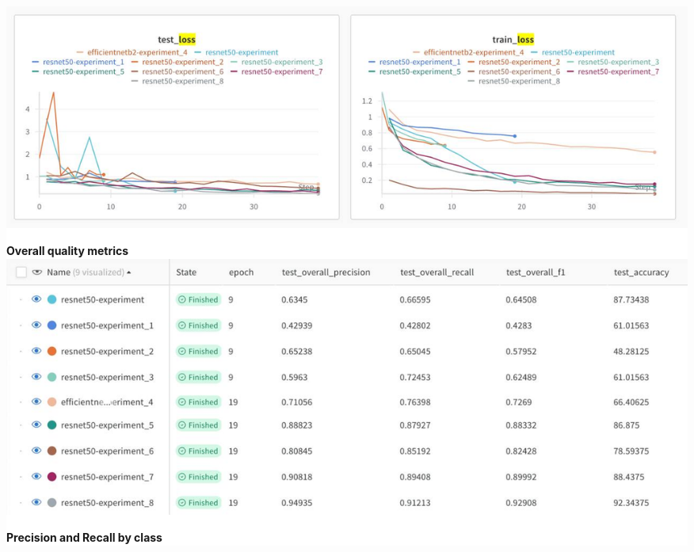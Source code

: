 ![alt text](Pictures/loss_train_test.jpg)

**Overall quality metrics**
![alt text](Pictures/Exp_8.jpg)

**Precision and Recall by class**
